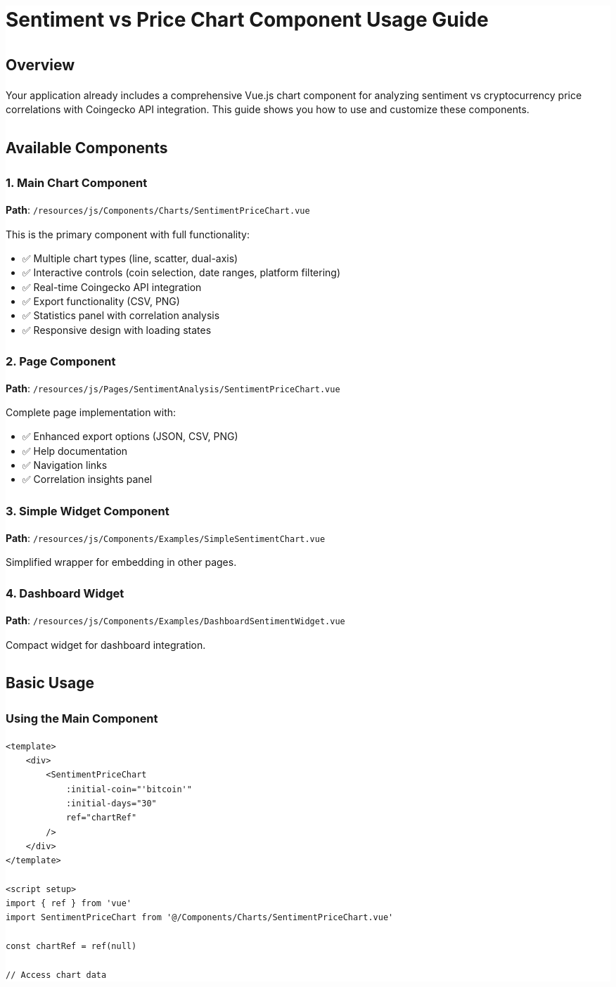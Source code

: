 # Sentiment vs Price Chart Component Usage Guide

## Overview

Your application already includes a comprehensive Vue.js chart component for analyzing sentiment vs cryptocurrency price correlations with Coingecko API integration. This guide shows you how to use and customize these components.

## Available Components

### 1. Main Chart Component
**Path**: `/resources/js/Components/Charts/SentimentPriceChart.vue`

This is the primary component with full functionality:
- ✅ Multiple chart types (line, scatter, dual-axis)
- ✅ Interactive controls (coin selection, date ranges, platform filtering)
- ✅ Real-time Coingecko API integration
- ✅ Export functionality (CSV, PNG)
- ✅ Statistics panel with correlation analysis
- ✅ Responsive design with loading states

### 2. Page Component
**Path**: `/resources/js/Pages/SentimentAnalysis/SentimentPriceChart.vue`

Complete page implementation with:
- ✅ Enhanced export options (JSON, CSV, PNG)
- ✅ Help documentation
- ✅ Navigation links
- ✅ Correlation insights panel

### 3. Simple Widget Component
**Path**: `/resources/js/Components/Examples/SimpleSentimentChart.vue`

Simplified wrapper for embedding in other pages.

### 4. Dashboard Widget
**Path**: `/resources/js/Components/Examples/DashboardSentimentWidget.vue`

Compact widget for dashboard integration.

## Basic Usage

### Using the Main Component

```vue
<template>
    <div>
        <SentimentPriceChart 
            :initial-coin="'bitcoin'"
            :initial-days="30"
            ref="chartRef"
        />
    </div>
</template>

<script setup>
import { ref } from 'vue'
import SentimentPriceChart from '@/Components/Charts/SentimentPriceChart.vue'

const chartRef = ref(null)

// Access chart data
```